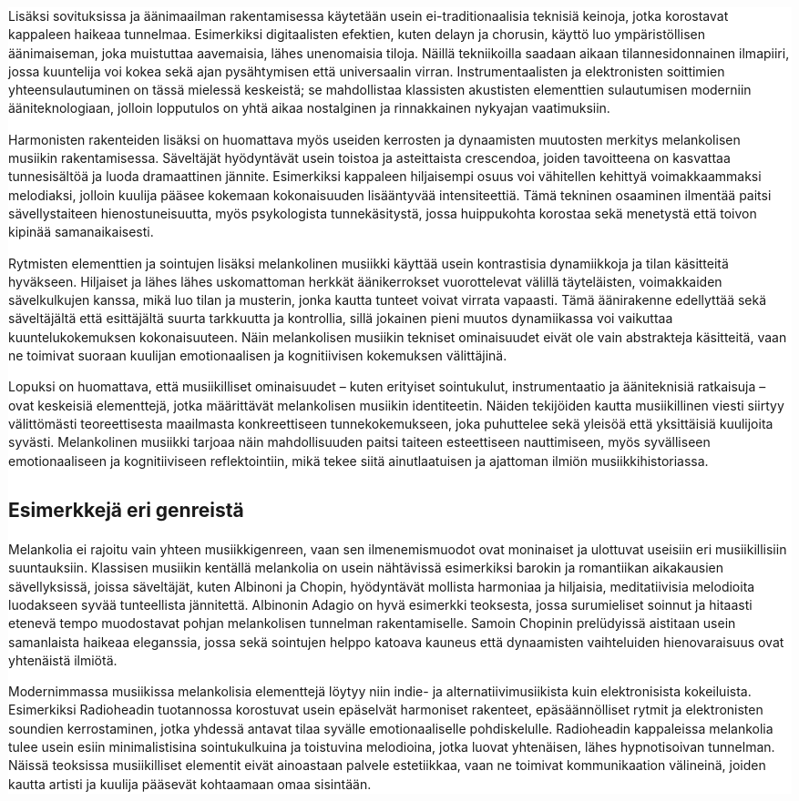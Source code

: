 Lisäksi sovituksissa ja äänimaailman rakentamisessa käytetään usein ei-traditionaalisia teknisiä keinoja, jotka korostavat kappaleen haikeaa tunnelmaa. Esimerkiksi digitaalisten efektien, kuten delayn ja chorusin, käyttö luo ympäristöllisen äänimaiseman, joka muistuttaa aavemaisia, lähes unenomaisia tiloja. Näillä tekniikoilla saadaan aikaan tilannesidonnainen ilmapiiri, jossa kuuntelija voi kokea sekä ajan pysähtymisen että universaalin virran. Instrumentaalisten ja elektronisten soittimien yhteensulautuminen on tässä mielessä keskeistä; se mahdollistaa klassisten akustisten elementtien sulautumisen moderniin ääniteknologiaan, jolloin lopputulos on yhtä aikaa nostalginen ja rinnakkainen nykyajan vaatimuksiin.

Harmonisten rakenteiden lisäksi on huomattava myös useiden kerrosten ja dynaamisten muutosten merkitys melankolisen musiikin rakentamisessa. Säveltäjät hyödyntävät usein toistoa ja asteittaista crescendoa, joiden tavoitteena on kasvattaa tunnesisältöä ja luoda dramaattinen jännite. Esimerkiksi kappaleen hiljaisempi osuus voi vähitellen kehittyä voimakkaammaksi melodiaksi, jolloin kuulija pääsee kokemaan kokonaisuuden lisääntyvää intensiteettiä. Tämä tekninen osaaminen ilmentää paitsi sävellystaiteen hienostuneisuutta, myös psykologista tunnekäsitystä, jossa huippukohta korostaa sekä menetystä että toivon kipinää samanaikaisesti.

Rytmisten elementtien ja sointujen lisäksi melankolinen musiikki käyttää usein kontrastisia dynamiikkoja ja tilan käsitteitä hyväkseen. Hiljaiset ja lähes lähes uskomattoman herkkät äänikerrokset vuorottelevat välillä täyteläisten, voimakkaiden sävelkulkujen kanssa, mikä luo tilan ja musterin, jonka kautta tunteet voivat virrata vapaasti. Tämä äänirakenne edellyttää sekä säveltäjältä että esittäjältä suurta tarkkuutta ja kontrollia, sillä jokainen pieni muutos dynamiikassa voi vaikuttaa kuuntelukokemuksen kokonaisuuteen. Näin melankolisen musiikin tekniset ominaisuudet eivät ole vain abstrakteja käsitteitä, vaan ne toimivat suoraan kuulijan emotionaalisen ja kognitiivisen kokemuksen välittäjinä.

Lopuksi on huomattava, että musiikilliset ominaisuudet – kuten erityiset sointukulut, instrumentaatio ja ääniteknisiä ratkaisuja – ovat keskeisiä elementtejä, jotka määrittävät melankolisen musiikin identiteetin. Näiden tekijöiden kautta musiikillinen viesti siirtyy välittömästi teoreettisesta maailmasta konkreettiseen tunnekokemukseen, joka puhuttelee sekä yleisöä että yksittäisiä kuulijoita syvästi. Melankolinen musiikki tarjoaa näin mahdollisuuden paitsi taiteen esteettiseen nauttimiseen, myös syvälliseen emotionaaliseen ja kognitiiviseen reflektointiin, mikä tekee siitä ainutlaatuisen ja ajattoman ilmiön musiikkihistoriassa.


## Esimerkkejä eri genreistä

Melankolia ei rajoitu vain yhteen musiikkigenreen, vaan sen ilmenemismuodot ovat moninaiset ja ulottuvat useisiin eri musiikillisiin suuntauksiin. Klassisen musiikin kentällä melankolia on usein nähtävissä esimerkiksi barokin ja romantiikan aikakausien sävellyksissä, joissa säveltäjät, kuten Albinoni ja Chopin, hyödyntävät mollista harmoniaa ja hiljaisia, meditatiivisia melodioita luodakseen syvää tunteellista jännitettä. Albinonin Adagio on hyvä esimerkki teoksesta, jossa surumieliset soinnut ja hitaasti etenevä tempo muodostavat pohjan melankolisen tunnelman rakentamiselle. Samoin Chopinin prelüdyissä aistitaan usein samanlaista haikeaa eleganssia, jossa sekä sointujen helppo katoava kauneus että dynaamisten vaihteluiden hienovaraisuus ovat yhtenäistä ilmiötä.

Modernimmassa musiikissa melankolisia elementtejä löytyy niin indie- ja alternatiivimusiikista kuin elektronisista kokeiluista. Esimerkiksi Radioheadin tuotannossa korostuvat usein epäselvät harmoniset rakenteet, epäsäännölliset rytmit ja elektronisten soundien kerrostaminen, jotka yhdessä antavat tilaa syvälle emotionaaliselle pohdiskelulle. Radioheadin kappaleissa melankolia tulee usein esiin minimalistisina sointukulkuina ja toistuvina melodioina, jotka luovat yhtenäisen, lähes hypnotisoivan tunnelman. Näissä teoksissa musiikilliset elementit eivät ainoastaan palvele estetiikkaa, vaan ne toimivat kommunikaation välineinä, joiden kautta artisti ja kuulija pääsevät kohtaamaan omaa sisintään.
